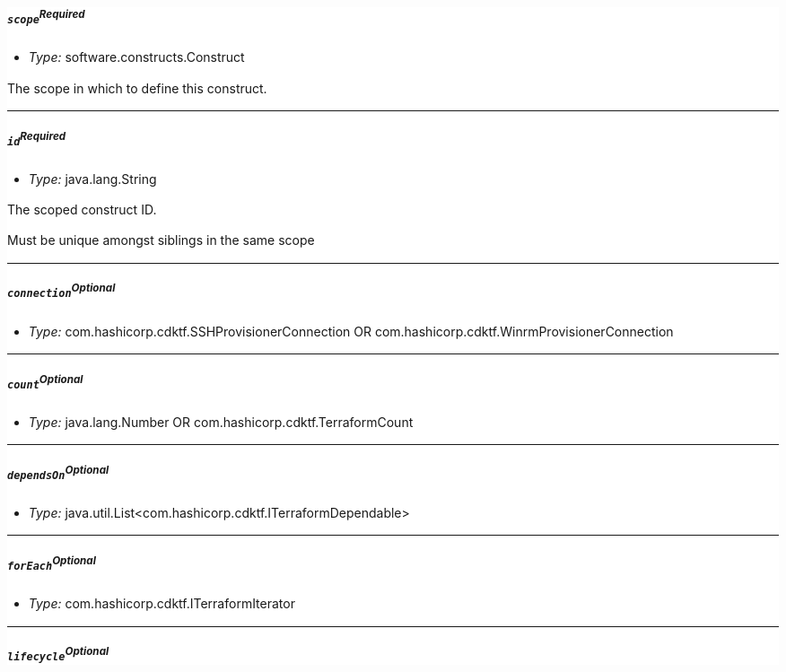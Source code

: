 
##### `scope`<sup>Required</sup> <a name="scope" id="@cdktf/provider-hcp.vaultSecretsSync.VaultSecretsSync.Initializer.parameter.scope"></a>

- *Type:* software.constructs.Construct

The scope in which to define this construct.

---

##### `id`<sup>Required</sup> <a name="id" id="@cdktf/provider-hcp.vaultSecretsSync.VaultSecretsSync.Initializer.parameter.id"></a>

- *Type:* java.lang.String

The scoped construct ID.

Must be unique amongst siblings in the same scope

---

##### `connection`<sup>Optional</sup> <a name="connection" id="@cdktf/provider-hcp.vaultSecretsSync.VaultSecretsSync.Initializer.parameter.connection"></a>

- *Type:* com.hashicorp.cdktf.SSHProvisionerConnection OR com.hashicorp.cdktf.WinrmProvisionerConnection

---

##### `count`<sup>Optional</sup> <a name="count" id="@cdktf/provider-hcp.vaultSecretsSync.VaultSecretsSync.Initializer.parameter.count"></a>

- *Type:* java.lang.Number OR com.hashicorp.cdktf.TerraformCount

---

##### `dependsOn`<sup>Optional</sup> <a name="dependsOn" id="@cdktf/provider-hcp.vaultSecretsSync.VaultSecretsSync.Initializer.parameter.dependsOn"></a>

- *Type:* java.util.List<com.hashicorp.cdktf.ITerraformDependable>

---

##### `forEach`<sup>Optional</sup> <a name="forEach" id="@cdktf/provider-hcp.vaultSecretsSync.VaultSecretsSync.Initializer.parameter.forEach"></a>

- *Type:* com.hashicorp.cdktf.ITerraformIterator

---

##### `lifecycle`<sup>Optional</sup> <a name="lifecycle" id="@cdktf/provider-hcp.vaultSecretsSync.VaultSecretsSync.Initializer.parameter.lifecycle"></a>
